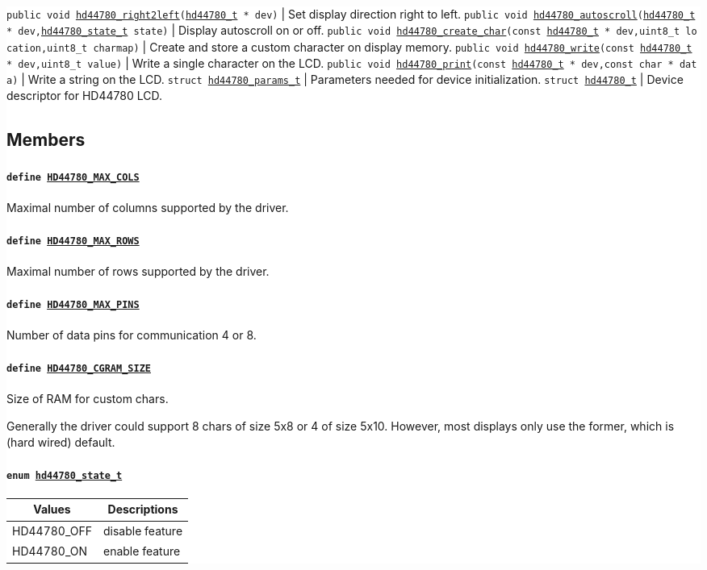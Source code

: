 `public void `[`hd44780_right2left`](#group__drivers__hd44780_1ga087af543d137830f14d5f05003c7fa3c)`(`[`hd44780_t`](./doc/starlight-docs/src/content/docs/apidoc/api-drivers_hd44780.md#structhd44780__t)` * dev)`            | Set display direction right to left.
`public void `[`hd44780_autoscroll`](#group__drivers__hd44780_1ga35e99338602964039824f424e4de5b1e)`(`[`hd44780_t`](./doc/starlight-docs/src/content/docs/apidoc/api-drivers_hd44780.md#structhd44780__t)` * dev,`[`hd44780_state_t`](./doc/starlight-docs/src/content/docs/apidoc/api-undefined.md#group__drivers__hd44780_1ga2a57c0b8e66a2bcfa11b14b3f1139ef1)` state)`            | Display autoscroll on or off.
`public void `[`hd44780_create_char`](#group__drivers__hd44780_1gae60074ee18abb18279c949c42b549f1b)`(const `[`hd44780_t`](./doc/starlight-docs/src/content/docs/apidoc/api-drivers_hd44780.md#structhd44780__t)` * dev,uint8_t location,uint8_t charmap)`            | Create and store a custom character on display memory.
`public void `[`hd44780_write`](#group__drivers__hd44780_1ga88d69445a680a04aa2a1cee302ec32ef)`(const `[`hd44780_t`](./doc/starlight-docs/src/content/docs/apidoc/api-drivers_hd44780.md#structhd44780__t)` * dev,uint8_t value)`            | Write a single character on the LCD.
`public void `[`hd44780_print`](#group__drivers__hd44780_1gab344fb47c9a5784ce6fe0bce72c62d75)`(const `[`hd44780_t`](./doc/starlight-docs/src/content/docs/apidoc/api-drivers_hd44780.md#structhd44780__t)` * dev,const char * data)`            | Write a string on the LCD.
`struct `[`hd44780_params_t`](#structhd44780__params__t) | Parameters needed for device initialization.
`struct `[`hd44780_t`](#structhd44780__t) | Device descriptor for HD44780 LCD.

## Members

#### `define `[`HD44780_MAX_COLS`](#group__drivers__hd44780_1ga0ab8d2585216b38d0a5250f0447f6b52) 

Maximal number of columns supported by the driver.

#### `define `[`HD44780_MAX_ROWS`](#group__drivers__hd44780_1ga66fd2b6df621c34f983f496552c2d1ea) 

Maximal number of rows supported by the driver.

#### `define `[`HD44780_MAX_PINS`](#group__drivers__hd44780_1ga79b119603236f8f1007493f5fea96a6c) 

Number of data pins for communication 4 or 8.

#### `define `[`HD44780_CGRAM_SIZE`](#group__drivers__hd44780_1ga951e70bbf0c16b2b1bbd86bf3ef22925) 

Size of RAM for custom chars.

Generally the driver could support 8 chars of size 5x8 or 4 of size 5x10. However, most displays only use the former, which is (hard wired) default.

#### `enum `[`hd44780_state_t`](#group__drivers__hd44780_1ga2a57c0b8e66a2bcfa11b14b3f1139ef1) 

 Values                         | Descriptions                                
--------------------------------|---------------------------------------------
HD44780_OFF            | disable feature
HD44780_ON            | enable feature
